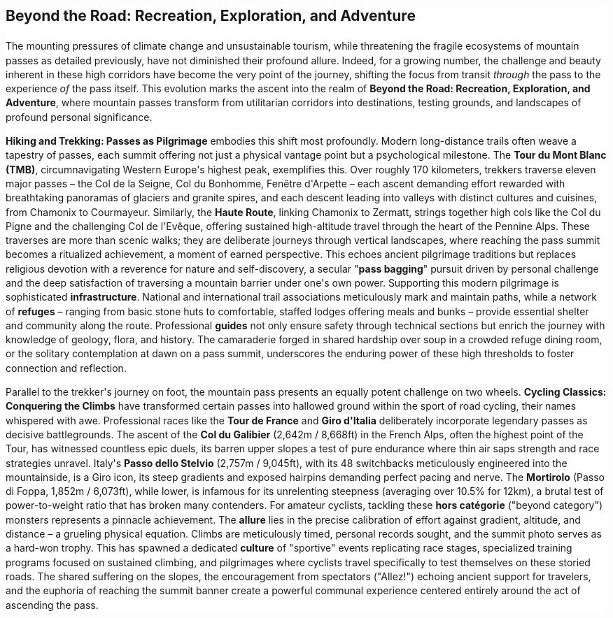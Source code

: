 ## Beyond the Road: Recreation, Exploration, and Adventure

The mounting pressures of climate change and unsustainable tourism, while threatening the fragile ecosystems of mountain passes as detailed previously, have not diminished their profound allure. Indeed, for a growing number, the challenge and beauty inherent in these high corridors have become the very point of the journey, shifting the focus from transit *through* the pass to the experience *of* the pass itself. This evolution marks the ascent into the realm of **Beyond the Road: Recreation, Exploration, and Adventure**, where mountain passes transform from utilitarian corridors into destinations, testing grounds, and landscapes of profound personal significance.

**Hiking and Trekking: Passes as Pilgrimage** embodies this shift most profoundly. Modern long-distance trails often weave a tapestry of passes, each summit offering not just a physical vantage point but a psychological milestone. The **Tour du Mont Blanc (TMB)**, circumnavigating Western Europe's highest peak, exemplifies this. Over roughly 170 kilometers, trekkers traverse eleven major passes – the Col de la Seigne, Col du Bonhomme, Fenêtre d'Arpette – each ascent demanding effort rewarded with breathtaking panoramas of glaciers and granite spires, and each descent leading into valleys with distinct cultures and cuisines, from Chamonix to Courmayeur. Similarly, the **Haute Route**, linking Chamonix to Zermatt, strings together high cols like the Col du Pigne and the challenging Col de l'Evêque, offering sustained high-altitude travel through the heart of the Pennine Alps. These traverses are more than scenic walks; they are deliberate journeys through vertical landscapes, where reaching the pass summit becomes a ritualized achievement, a moment of earned perspective. This echoes ancient pilgrimage traditions but replaces religious devotion with a reverence for nature and self-discovery, a secular "**pass bagging**" pursuit driven by personal challenge and the deep satisfaction of traversing a mountain barrier under one's own power. Supporting this modern pilgrimage is sophisticated **infrastructure**. National and international trail associations meticulously mark and maintain paths, while a network of **refuges** – ranging from basic stone huts to comfortable, staffed lodges offering meals and bunks – provide essential shelter and community along the route. Professional **guides** not only ensure safety through technical sections but enrich the journey with knowledge of geology, flora, and history. The camaraderie forged in shared hardship over soup in a crowded refuge dining room, or the solitary contemplation at dawn on a pass summit, underscores the enduring power of these high thresholds to foster connection and reflection.

Parallel to the trekker's journey on foot, the mountain pass presents an equally potent challenge on two wheels. **Cycling Classics: Conquering the Climbs** have transformed certain passes into hallowed ground within the sport of road cycling, their names whispered with awe. Professional races like the **Tour de France** and **Giro d'Italia** deliberately incorporate legendary passes as decisive battlegrounds. The ascent of the **Col du Galibier** (2,642m / 8,668ft) in the French Alps, often the highest point of the Tour, has witnessed countless epic duels, its barren upper slopes a test of pure endurance where thin air saps strength and race strategies unravel. Italy's **Passo dello Stelvio** (2,757m / 9,045ft), with its 48 switchbacks meticulously engineered into the mountainside, is a Giro icon, its steep gradients and exposed hairpins demanding perfect pacing and nerve. The **Mortirolo** (Passo di Foppa, 1,852m / 6,073ft), while lower, is infamous for its unrelenting steepness (averaging over 10.5% for 12km), a brutal test of power-to-weight ratio that has broken many contenders. For amateur cyclists, tackling these **hors catégorie** ("beyond category") monsters represents a pinnacle achievement. The **allure** lies in the precise calibration of effort against gradient, altitude, and distance – a grueling physical equation. Climbs are meticulously timed, personal records sought, and the summit photo serves as a hard-won trophy. This has spawned a dedicated **culture** of "sportive" events replicating race stages, specialized training programs focused on sustained climbing, and pilgrimages where cyclists travel specifically to test themselves on these storied roads. The shared suffering on the slopes, the encouragement from spectators ("Allez!") echoing ancient support for travelers, and the euphoria of reaching the summit banner create a powerful communal experience centered entirely around the act of ascending the pass.
